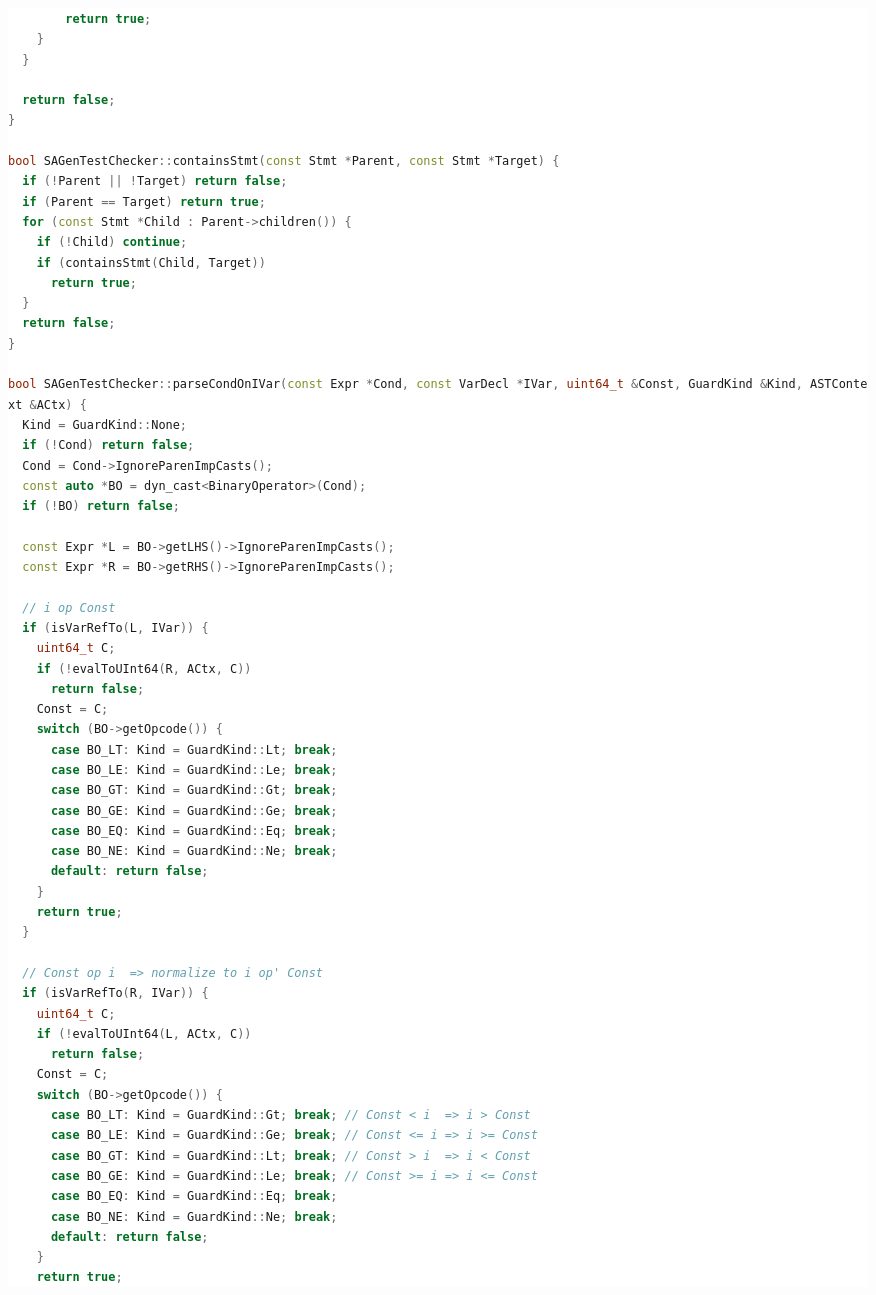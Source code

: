 ```cpp
        return true;
    }
  }

  return false;
}

bool SAGenTestChecker::containsStmt(const Stmt *Parent, const Stmt *Target) {
  if (!Parent || !Target) return false;
  if (Parent == Target) return true;
  for (const Stmt *Child : Parent->children()) {
    if (!Child) continue;
    if (containsStmt(Child, Target))
      return true;
  }
  return false;
}

bool SAGenTestChecker::parseCondOnIVar(const Expr *Cond, const VarDecl *IVar, uint64_t &Const, GuardKind &Kind, ASTContext &ACtx) {
  Kind = GuardKind::None;
  if (!Cond) return false;
  Cond = Cond->IgnoreParenImpCasts();
  const auto *BO = dyn_cast<BinaryOperator>(Cond);
  if (!BO) return false;

  const Expr *L = BO->getLHS()->IgnoreParenImpCasts();
  const Expr *R = BO->getRHS()->IgnoreParenImpCasts();

  // i op Const
  if (isVarRefTo(L, IVar)) {
    uint64_t C;
    if (!evalToUInt64(R, ACtx, C))
      return false;
    Const = C;
    switch (BO->getOpcode()) {
      case BO_LT: Kind = GuardKind::Lt; break;
      case BO_LE: Kind = GuardKind::Le; break;
      case BO_GT: Kind = GuardKind::Gt; break;
      case BO_GE: Kind = GuardKind::Ge; break;
      case BO_EQ: Kind = GuardKind::Eq; break;
      case BO_NE: Kind = GuardKind::Ne; break;
      default: return false;
    }
    return true;
  }

  // Const op i  => normalize to i op' Const
  if (isVarRefTo(R, IVar)) {
    uint64_t C;
    if (!evalToUInt64(L, ACtx, C))
      return false;
    Const = C;
    switch (BO->getOpcode()) {
      case BO_LT: Kind = GuardKind::Gt; break; // Const < i  => i > Const
      case BO_LE: Kind = GuardKind::Ge; break; // Const <= i => i >= Const
      case BO_GT: Kind = GuardKind::Lt; break; // Const > i  => i < Const
      case BO_GE: Kind = GuardKind::Le; break; // Const >= i => i <= Const
      case BO_EQ: Kind = GuardKind::Eq; break;
      case BO_NE: Kind = GuardKind::Ne; break;
      default: return false;
    }
    return true;
```
